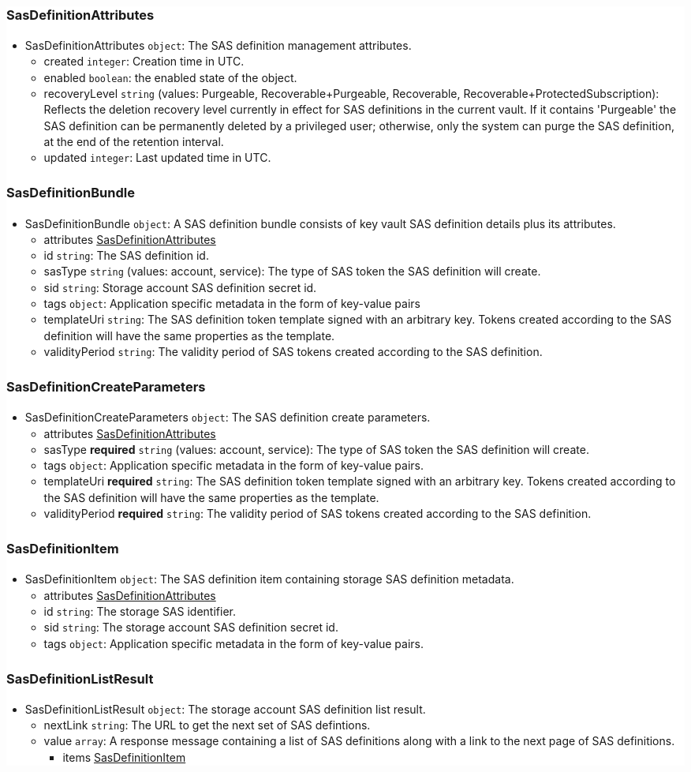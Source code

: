 ### SasDefinitionAttributes
* SasDefinitionAttributes `object`: The SAS definition management attributes.
  * created `integer`: Creation time in UTC.
  * enabled `boolean`: the enabled state of the object.
  * recoveryLevel `string` (values: Purgeable, Recoverable+Purgeable, Recoverable, Recoverable+ProtectedSubscription): Reflects the deletion recovery level currently in effect for SAS definitions in the current vault. If it contains 'Purgeable' the SAS definition can be permanently deleted by a privileged user; otherwise, only the system can purge the SAS definition, at the end of the retention interval.
  * updated `integer`: Last updated time in UTC.

### SasDefinitionBundle
* SasDefinitionBundle `object`: A SAS definition bundle consists of key vault SAS definition details plus its attributes.
  * attributes [SasDefinitionAttributes](#sasdefinitionattributes)
  * id `string`: The SAS definition id.
  * sasType `string` (values: account, service): The type of SAS token the SAS definition will create.
  * sid `string`: Storage account SAS definition secret id.
  * tags `object`: Application specific metadata in the form of key-value pairs
  * templateUri `string`: The SAS definition token template signed with an arbitrary key.  Tokens created according to the SAS definition will have the same properties as the template.
  * validityPeriod `string`: The validity period of SAS tokens created according to the SAS definition.

### SasDefinitionCreateParameters
* SasDefinitionCreateParameters `object`: The SAS definition create parameters.
  * attributes [SasDefinitionAttributes](#sasdefinitionattributes)
  * sasType **required** `string` (values: account, service): The type of SAS token the SAS definition will create.
  * tags `object`: Application specific metadata in the form of key-value pairs.
  * templateUri **required** `string`: The SAS definition token template signed with an arbitrary key.  Tokens created according to the SAS definition will have the same properties as the template.
  * validityPeriod **required** `string`: The validity period of SAS tokens created according to the SAS definition.

### SasDefinitionItem
* SasDefinitionItem `object`: The SAS definition item containing storage SAS definition metadata.
  * attributes [SasDefinitionAttributes](#sasdefinitionattributes)
  * id `string`: The storage SAS identifier.
  * sid `string`: The storage account SAS definition secret id.
  * tags `object`: Application specific metadata in the form of key-value pairs.

### SasDefinitionListResult
* SasDefinitionListResult `object`: The storage account SAS definition list result.
  * nextLink `string`: The URL to get the next set of SAS defintions.
  * value `array`: A response message containing a list of SAS definitions along with a link to the next page of SAS definitions.
    * items [SasDefinitionItem](#sasdefinitionitem)
